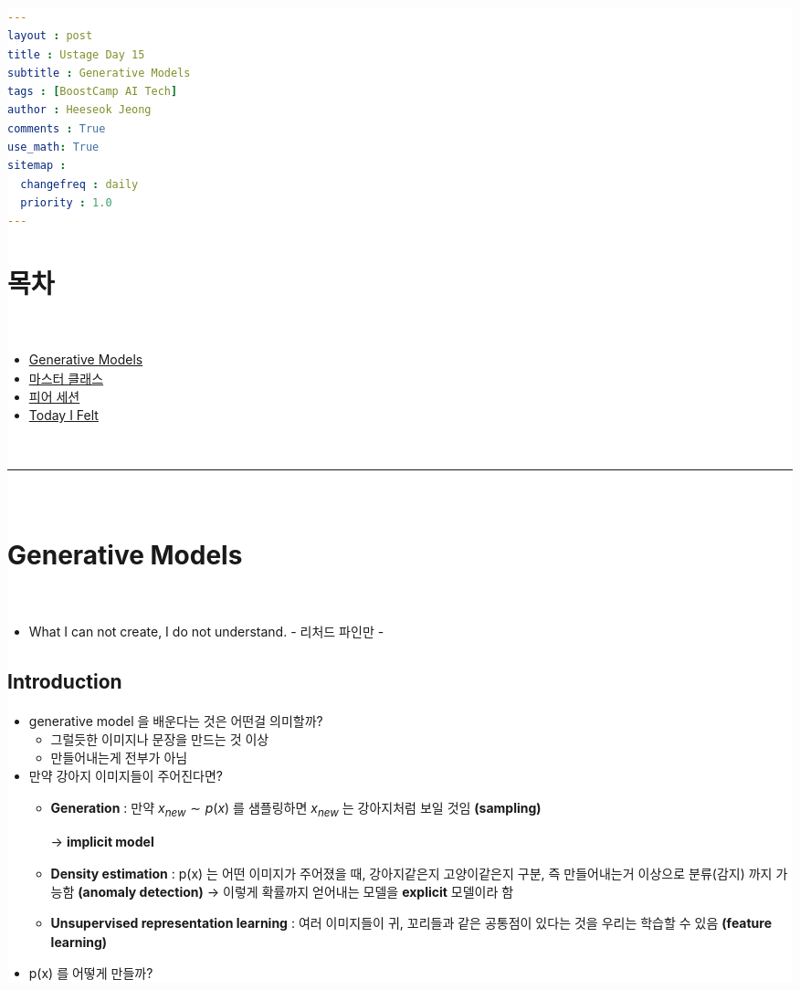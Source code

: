 ```yaml
---
layout : post
title : Ustage Day 15
subtitle : Generative Models
tags : [BoostCamp AI Tech]
author : Heeseok Jeong
comments : True
use_math: True
sitemap :
  changefreq : daily
  priority : 1.0
---
```


# 목차

<br>

- [Generative Models](#generative-models)
- [마스터 클래스](#마스터-클래스)
- [피어 세션](#피어-세션)
- [Today I Felt](#today-i-felt)

<br>

<hr>

<br>

# Generative Models

<br>

- What I can not create, I do not understand. - 리처드 파인만 -

## Introduction

- generative model 을 배운다는 것은 어떤걸 의미할까?
    - 그럴듯한 이미지나 문장을 만드는 것 이상
    - 만들어내는게 전부가 아님
- 만약 강아지 이미지들이 주어진다면?
    - **Generation** : 만약 $x_\mathit{new} \sim p(x)$ 를 샘플링하면 $x_\mathit{new}$ 는 강아지처럼 보일 것임 **(sampling)**

        → **implicit model**

    - **Density estimation** : p(x) 는 어떤 이미지가 주어졌을 때, 강아지같은지 고양이같은지 구분, 즉 만들어내는거 이상으로 분류(감지) 까지 가능함 **(anomaly detection)**
    → 이렇게 확률까지 얻어내는 모델을 **explicit** 모델이라 함
    - **Unsupervised representation learning** : 여러 이미지들이 귀, 꼬리들과 같은 공통점이 있다는 것을 우리는 학습할 수 있음 **(feature learning)**
- p(x) 를 어떻게 만들까?
